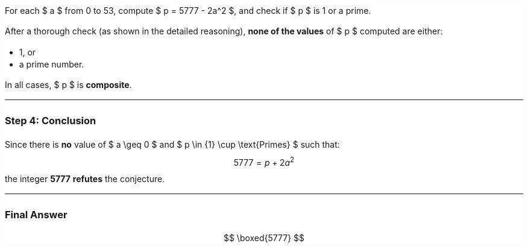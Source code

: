 For each $ a $ from 0 to 53, compute $ p = 5777 - 2a^2 $, and check if $ p $ is 1 or a prime.

After a thorough check (as shown in the detailed reasoning), **none of the values** of $ p $ computed are either:
- 1, or
- a prime number.

In all cases, $ p $ is **composite**.

---

### Step 4: Conclusion

Since there is **no** value of $ a \geq 0 $ and $ p \in \{1\} \cup \text{Primes} $ such that:
$$
5777 = p + 2a^2
$$
the integer **5777** **refutes** the conjecture.

---

### Final Answer

$$
\boxed{5777}
$$